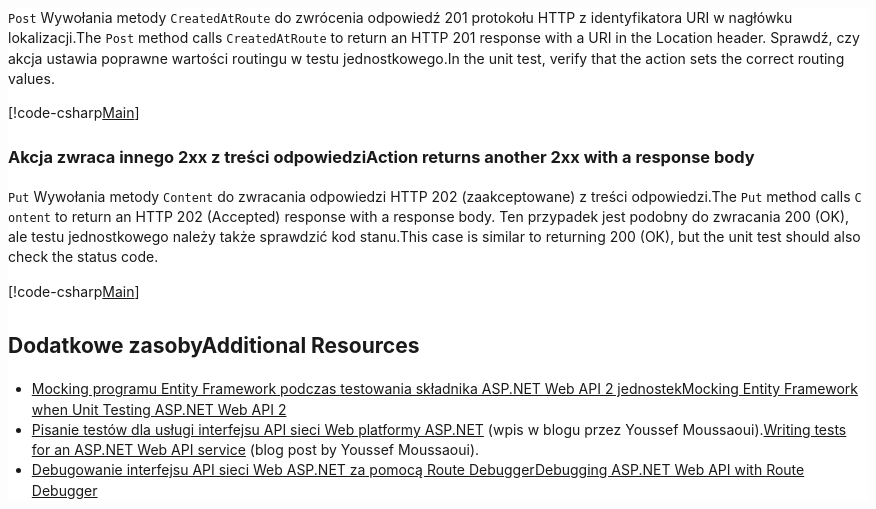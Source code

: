 <span data-ttu-id="0e331-167">`Post` Wywołania metody `CreatedAtRoute` do zwrócenia odpowiedź 201 protokołu HTTP z identyfikatora URI w nagłówku lokalizacji.</span><span class="sxs-lookup"><span data-stu-id="0e331-167">The `Post` method calls `CreatedAtRoute` to return an HTTP 201 response with a URI in the Location header.</span></span> <span data-ttu-id="0e331-168">Sprawdź, czy akcja ustawia poprawne wartości routingu w testu jednostkowego.</span><span class="sxs-lookup"><span data-stu-id="0e331-168">In the unit test, verify that the action sets the correct routing values.</span></span>

[!code-csharp[Main](unit-testing-controllers-in-web-api/samples/sample9.cs)]

### <a name="action-returns-another-2xx-with-a-response-body"></a><span data-ttu-id="0e331-169">Akcja zwraca innego 2xx z treści odpowiedzi</span><span class="sxs-lookup"><span data-stu-id="0e331-169">Action returns another 2xx with a response body</span></span>

<span data-ttu-id="0e331-170">`Put` Wywołania metody `Content` do zwracania odpowiedzi HTTP 202 (zaakceptowane) z treści odpowiedzi.</span><span class="sxs-lookup"><span data-stu-id="0e331-170">The `Put` method calls `Content` to return an HTTP 202 (Accepted) response with a response body.</span></span> <span data-ttu-id="0e331-171">Ten przypadek jest podobny do zwracania 200 (OK), ale testu jednostkowego należy także sprawdzić kod stanu.</span><span class="sxs-lookup"><span data-stu-id="0e331-171">This case is similar to returning 200 (OK), but the unit test should also check the status code.</span></span>

[!code-csharp[Main](unit-testing-controllers-in-web-api/samples/sample10.cs)]

## <a name="additional-resources"></a><span data-ttu-id="0e331-172">Dodatkowe zasoby</span><span class="sxs-lookup"><span data-stu-id="0e331-172">Additional Resources</span></span>

- [<span data-ttu-id="0e331-173">Mocking programu Entity Framework podczas testowania składnika ASP.NET Web API 2 jednostek</span><span class="sxs-lookup"><span data-stu-id="0e331-173">Mocking Entity Framework when Unit Testing ASP.NET Web API 2</span></span>](mocking-entity-framework-when-unit-testing-aspnet-web-api-2.md)
- <span data-ttu-id="0e331-174">[Pisanie testów dla usługi interfejsu API sieci Web platformy ASP.NET](https://blogs.msdn.com/b/youssefm/archive/2013/01/28/writing-tests-for-an-asp-net-webapi-service.aspx) (wpis w blogu przez Youssef Moussaoui).</span><span class="sxs-lookup"><span data-stu-id="0e331-174">[Writing tests for an ASP.NET Web API service](https://blogs.msdn.com/b/youssefm/archive/2013/01/28/writing-tests-for-an-asp-net-webapi-service.aspx) (blog post by Youssef Moussaoui).</span></span>
- [<span data-ttu-id="0e331-175">Debugowanie interfejsu API sieci Web ASP.NET za pomocą Route Debugger</span><span class="sxs-lookup"><span data-stu-id="0e331-175">Debugging ASP.NET Web API with Route Debugger</span></span>](https://blogs.msdn.com/b/webdev/archive/2013/04/04/debugging-asp-net-web-api-with-route-debugger.aspx)

